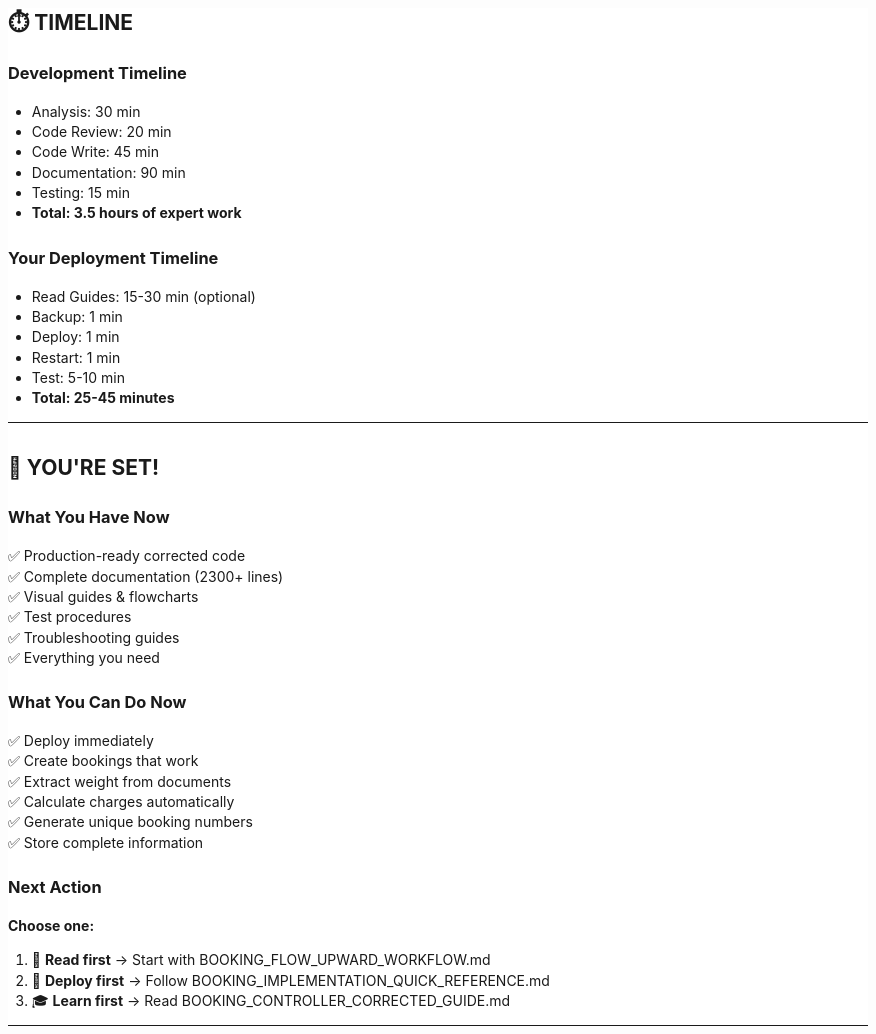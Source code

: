 
## ⏱️ TIMELINE

### Development Timeline

- Analysis: 30 min
- Code Review: 20 min
- Code Write: 45 min
- Documentation: 90 min
- Testing: 15 min
- **Total: 3.5 hours of expert work**

### Your Deployment Timeline

- Read Guides: 15-30 min (optional)
- Backup: 1 min
- Deploy: 1 min
- Restart: 1 min
- Test: 5-10 min
- **Total: 25-45 minutes**

---

## 🎉 YOU'RE SET!

### What You Have Now

✅ Production-ready corrected code  
✅ Complete documentation (2300+ lines)  
✅ Visual guides & flowcharts  
✅ Test procedures  
✅ Troubleshooting guides  
✅ Everything you need

### What You Can Do Now

✅ Deploy immediately  
✅ Create bookings that work  
✅ Extract weight from documents  
✅ Calculate charges automatically  
✅ Generate unique booking numbers  
✅ Store complete information

### Next Action

**Choose one:**

1. 📖 **Read first** → Start with BOOKING_FLOW_UPWARD_WORKFLOW.md
2. 🚀 **Deploy first** → Follow BOOKING_IMPLEMENTATION_QUICK_REFERENCE.md
3. 🎓 **Learn first** → Read BOOKING_CONTROLLER_CORRECTED_GUIDE.md

---
